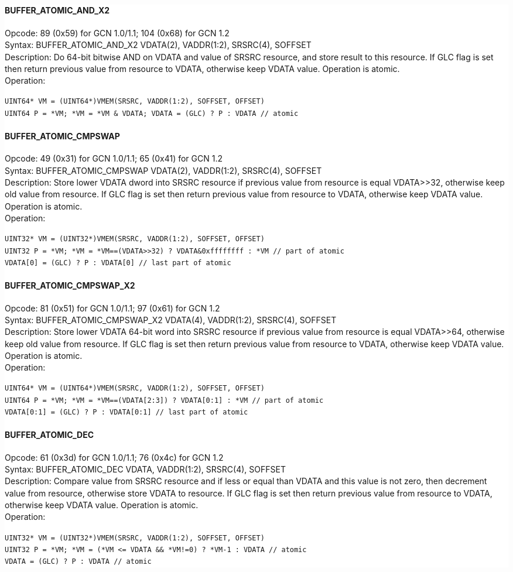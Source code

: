 #### BUFFER_ATOMIC_AND_X2

Opcode: 89 (0x59) for GCN 1.0/1.1; 104 (0x68) for GCN 1.2  
Syntax: BUFFER_ATOMIC_AND_X2 VDATA(2), VADDR(1:2), SRSRC(4), SOFFSET  
Description: Do 64-bit bitwise AND on VDATA and value of SRSRC resource,
and store result to this resource. If GLC flag is set then return previous value
from resource to VDATA, otherwise keep VDATA value. Operation is atomic.  
Operation:  
```
UINT64* VM = (UINT64*)VMEM(SRSRC, VADDR(1:2), SOFFSET, OFFSET)
UINT64 P = *VM; *VM = *VM & VDATA; VDATA = (GLC) ? P : VDATA // atomic
```

#### BUFFER_ATOMIC_CMPSWAP

Opcode: 49 (0x31) for GCN 1.0/1.1; 65 (0x41) for GCN 1.2  
Syntax: BUFFER_ATOMIC_CMPSWAP VDATA(2), VADDR(1:2), SRSRC(4), SOFFSET  
Description: Store lower VDATA dword into SRSRC resource if previous value
from resource is equal VDATA>>32, otherwise keep old value from resource.
If GLC flag is set then return previous value from resource to VDATA,
otherwise keep VDATA value. Operation is atomic.  
Operation:  
```
UINT32* VM = (UINT32*)VMEM(SRSRC, VADDR(1:2), SOFFSET, OFFSET)
UINT32 P = *VM; *VM = *VM==(VDATA>>32) ? VDATA&0xffffffff : *VM // part of atomic
VDATA[0] = (GLC) ? P : VDATA[0] // last part of atomic
```

#### BUFFER_ATOMIC_CMPSWAP_X2

Opcode: 81 (0x51) for GCN 1.0/1.1; 97 (0x61) for GCN 1.2  
Syntax: BUFFER_ATOMIC_CMPSWAP_X2 VDATA(4), VADDR(1:2), SRSRC(4), SOFFSET  
Description: Store lower VDATA 64-bit word into SRSRC resource if previous value
from resource is equal VDATA>>64, otherwise keep old value from resource.
If GLC flag is set then return previous value from resource to VDATA,
otherwise keep VDATA value. Operation is atomic.  
Operation:  
```
UINT64* VM = (UINT64*)VMEM(SRSRC, VADDR(1:2), SOFFSET, OFFSET)
UINT64 P = *VM; *VM = *VM==(VDATA[2:3]) ? VDATA[0:1] : *VM // part of atomic
VDATA[0:1] = (GLC) ? P : VDATA[0:1] // last part of atomic
```

#### BUFFER_ATOMIC_DEC

Opcode: 61 (0x3d) for GCN 1.0/1.1; 76 (0x4c) for GCN 1.2  
Syntax: BUFFER_ATOMIC_DEC VDATA, VADDR(1:2), SRSRC(4), SOFFSET  
Description: Compare value from SRSRC resource and if less or equal than VDATA
and this value is not zero, then decrement value from resource,
otherwise store VDATA to resource. If GLC flag is set then return previous value
from resource to VDATA, otherwise keep VDATA value. Operation is atomic.  
Operation:  
```
UINT32* VM = (UINT32*)VMEM(SRSRC, VADDR(1:2), SOFFSET, OFFSET)
UINT32 P = *VM; *VM = (*VM <= VDATA && *VM!=0) ? *VM-1 : VDATA // atomic
VDATA = (GLC) ? P : VDATA // atomic
```
